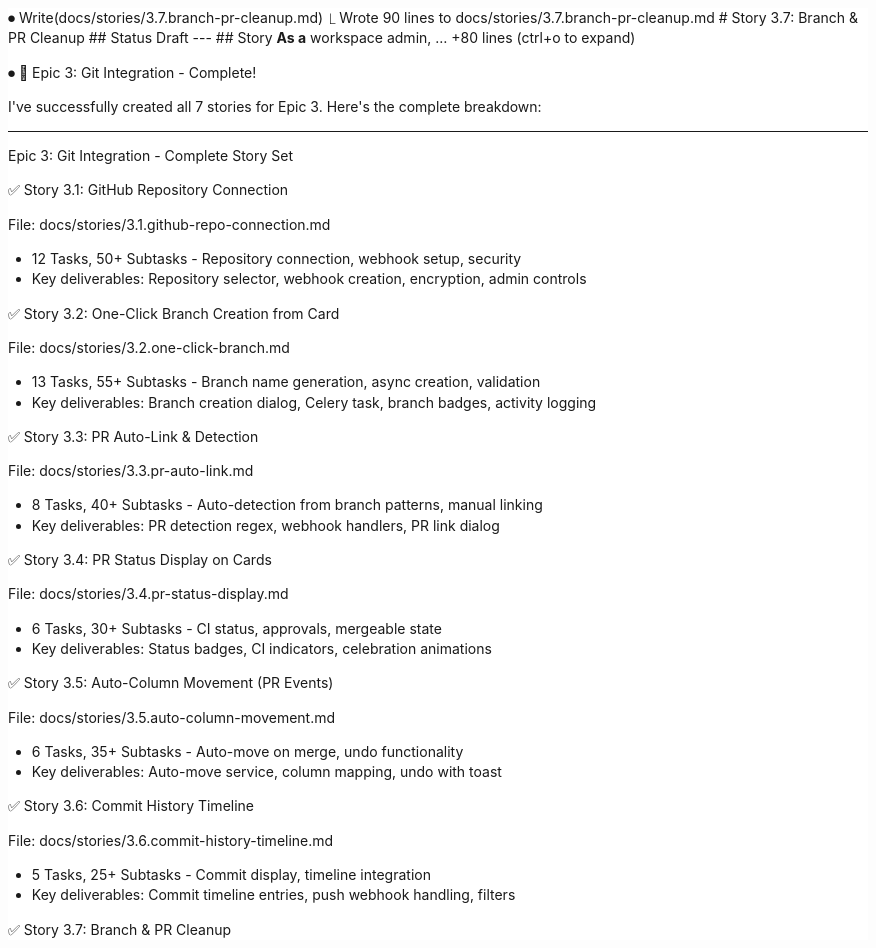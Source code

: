 ⏺ Write(docs/stories/3.7.branch-pr-cleanup.md)
  ⎿  Wrote 90 lines to docs/stories/3.7.branch-pr-cleanup.md
     # Story 3.7: Branch & PR Cleanup
     ## Status
     Draft
     ---
     ## Story
     **As a** workspace admin,
     … +80 lines (ctrl+o to expand)

⏺ 🎉 Epic 3: Git Integration - Complete!

  I've successfully created all 7 stories for Epic 3. Here's the complete breakdown:

  ---
  Epic 3: Git Integration - Complete Story Set

  ✅ Story 3.1: GitHub Repository Connection

  File: docs/stories/3.1.github-repo-connection.md
  - 12 Tasks, 50+ Subtasks - Repository connection, webhook setup, security
  - Key deliverables: Repository selector, webhook creation, encryption, admin controls

  ✅ Story 3.2: One-Click Branch Creation from Card

  File: docs/stories/3.2.one-click-branch.md
  - 13 Tasks, 55+ Subtasks - Branch name generation, async creation, validation
  - Key deliverables: Branch creation dialog, Celery task, branch badges, activity logging

  ✅ Story 3.3: PR Auto-Link & Detection

  File: docs/stories/3.3.pr-auto-link.md
  - 8 Tasks, 40+ Subtasks - Auto-detection from branch patterns, manual linking
  - Key deliverables: PR detection regex, webhook handlers, PR link dialog

  ✅ Story 3.4: PR Status Display on Cards

  File: docs/stories/3.4.pr-status-display.md
  - 6 Tasks, 30+ Subtasks - CI status, approvals, mergeable state
  - Key deliverables: Status badges, CI indicators, celebration animations

  ✅ Story 3.5: Auto-Column Movement (PR Events)

  File: docs/stories/3.5.auto-column-movement.md
  - 6 Tasks, 35+ Subtasks - Auto-move on merge, undo functionality
  - Key deliverables: Auto-move service, column mapping, undo with toast

  ✅ Story 3.6: Commit History Timeline

  File: docs/stories/3.6.commit-history-timeline.md
  - 5 Tasks, 25+ Subtasks - Commit display, timeline integration
  - Key deliverables: Commit timeline entries, push webhook handling, filters

  ✅ Story 3.7: Branch & PR Cleanup
